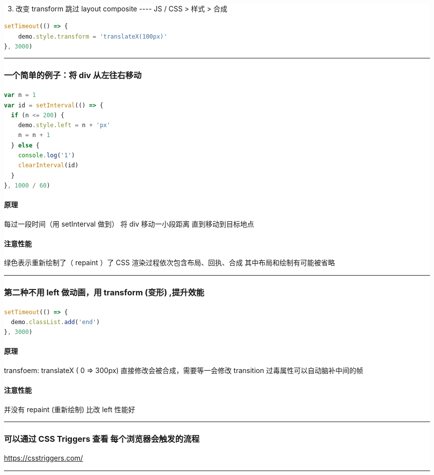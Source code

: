 3. 改变 transform 跳过 layout composite ---- JS / CSS > 样式 > 合成
```javascript
setTimeout(() => {
    demo.style.transform = 'translateX(100px)'
}, 3000)
```

---

### 一个简单的例子：将 div 从左往右移动
```javascript
var n = 1
var id = setInterval(() => {
  if (n <= 200) {
    demo.style.left = n + 'px'
    n = n + 1
  } else {
    console.log('1')
    clearInterval(id)
  }
}, 1000 / 60)
```
#### 原理
每过一段时间（用 setInterval 做到）
将 div 移动一小段距离
直到移动到目标地点
#### 注意性能
绿色表示重新绘制了（ repaint ）了
CSS 渲染过程依次包含布局、回执、合成
其中布局和绘制有可能被省略

---

### 第二种不用 left 做动画，用 transform (变形) ,提升效能
```javascript
setTimeout(() => {
  demo.classList.add('end')
}, 3000)
```
#### 原理
transfoem: translateX (  0 => 300px)
直接修改会被合成，需要等一会修改
transition 过毒属性可以自动脑补中间的帧
#### 注意性能
并没有 repaint (重新绘制)
比改 left 性能好

---

### 可以通过 CSS Triggers 查看 每个浏览器会触发的流程
https://csstriggers.com/

---